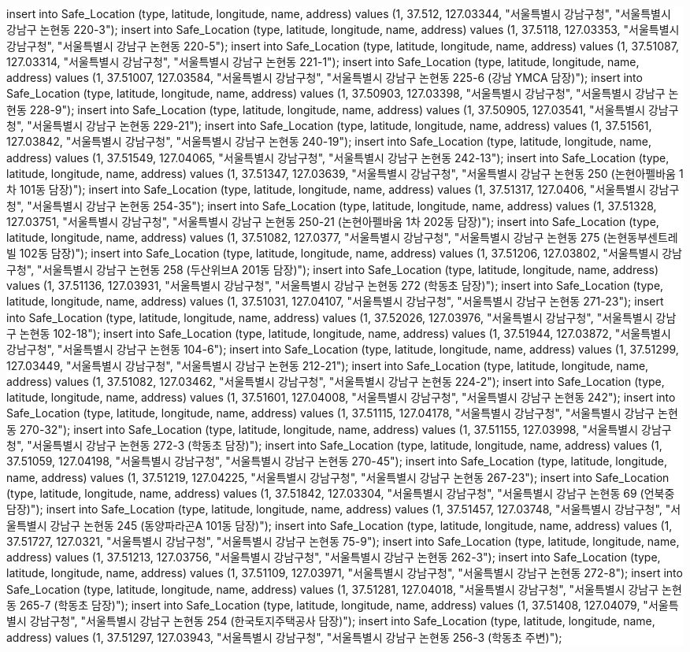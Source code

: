 insert into Safe_Location (type, latitude, longitude, name, address) values (1, 37.512, 127.03344, "서울특별시 강남구청", "서울특별시 강남구 논현동 220-3");
insert into Safe_Location (type, latitude, longitude, name, address) values (1, 37.5118, 127.03353, "서울특별시 강남구청", "서울특별시 강남구 논현동 220-5");
insert into Safe_Location (type, latitude, longitude, name, address) values (1, 37.51087, 127.03314, "서울특별시 강남구청", "서울특별시 강남구 논현동 221-1");
insert into Safe_Location (type, latitude, longitude, name, address) values (1, 37.51007, 127.03584, "서울특별시 강남구청", "서울특별시 강남구 논현동 225-6 (강남 YMCA 담장)");
insert into Safe_Location (type, latitude, longitude, name, address) values (1, 37.50903, 127.03398, "서울특별시 강남구청", "서울특별시 강남구 논현동 228-9");
insert into Safe_Location (type, latitude, longitude, name, address) values (1, 37.50905, 127.03541, "서울특별시 강남구청", "서울특별시 강남구 논현동 229-21");
insert into Safe_Location (type, latitude, longitude, name, address) values (1, 37.51561, 127.03842, "서울특별시 강남구청", "서울특별시 강남구 논현동 240-19");
insert into Safe_Location (type, latitude, longitude, name, address) values (1, 37.51549, 127.04065, "서울특별시 강남구청", "서울특별시 강남구 논현동 242-13");
insert into Safe_Location (type, latitude, longitude, name, address) values (1, 37.51347, 127.03639, "서울특별시 강남구청", "서울특별시 강남구 논현동 250 (논현아펠바움 1차 101동 담장)");
insert into Safe_Location (type, latitude, longitude, name, address) values (1, 37.51317, 127.0406, "서울특별시 강남구청", "서울특별시 강남구 논현동 254-35");
insert into Safe_Location (type, latitude, longitude, name, address) values (1, 37.51328, 127.03751, "서울특별시 강남구청", "서울특별시 강남구 논현동 250-21 (논현아펠바움 1차 202동 담장)");
insert into Safe_Location (type, latitude, longitude, name, address) values (1, 37.51082, 127.0377, "서울특별시 강남구청", "서울특별시 강남구 논현동 275 (논현동부센트레빌 102동 담장)");
insert into Safe_Location (type, latitude, longitude, name, address) values (1, 37.51206, 127.03802, "서울특별시 강남구청", "서울특별시 강남구 논현동 258 (두산위브A 201동 담장)");
insert into Safe_Location (type, latitude, longitude, name, address) values (1, 37.51136, 127.03931, "서울특별시 강남구청", "서울특별시 강남구 논현동 272 (학동초 담장)");
insert into Safe_Location (type, latitude, longitude, name, address) values (1, 37.51031, 127.04107, "서울특별시 강남구청", "서울특별시 강남구 논현동 271-23");
insert into Safe_Location (type, latitude, longitude, name, address) values (1, 37.52026, 127.03976, "서울특별시 강남구청", "서울특별시 강남구 논현동 102-18");
insert into Safe_Location (type, latitude, longitude, name, address) values (1, 37.51944, 127.03872, "서울특별시 강남구청", "서울특별시 강남구 논현동 104-6");
insert into Safe_Location (type, latitude, longitude, name, address) values (1, 37.51299, 127.03449, "서울특별시 강남구청", "서울특별시 강남구 논현동 212-21");
insert into Safe_Location (type, latitude, longitude, name, address) values (1, 37.51082, 127.03462, "서울특별시 강남구청", "서울특별시 강남구 논현동 224-2");
insert into Safe_Location (type, latitude, longitude, name, address) values (1, 37.51601, 127.04008, "서울특별시 강남구청", "서울특별시 강남구 논현동 242");
insert into Safe_Location (type, latitude, longitude, name, address) values (1, 37.51115, 127.04178, "서울특별시 강남구청", "서울특별시 강남구 논현동 270-32");
insert into Safe_Location (type, latitude, longitude, name, address) values (1, 37.51155, 127.03998, "서울특별시 강남구청", "서울특별시 강남구 논현동 272-3 (학동초 담장)");
insert into Safe_Location (type, latitude, longitude, name, address) values (1, 37.51059, 127.04198, "서울특별시 강남구청", "서울특별시 강남구 논현동 270-45");
insert into Safe_Location (type, latitude, longitude, name, address) values (1, 37.51219, 127.04225, "서울특별시 강남구청", "서울특별시 강남구 논현동 267-23");
insert into Safe_Location (type, latitude, longitude, name, address) values (1, 37.51842, 127.03304, "서울특별시 강남구청", "서울특별시 강남구 논현동 69 (언북중 담장)");
insert into Safe_Location (type, latitude, longitude, name, address) values (1, 37.51457, 127.03748, "서울특별시 강남구청", "서울특별시 강남구 논현동 245 (동양파라곤A 101동 담장)");
insert into Safe_Location (type, latitude, longitude, name, address) values (1, 37.51727, 127.0321, "서울특별시 강남구청", "서울특별시 강남구 논현동 75-9");
insert into Safe_Location (type, latitude, longitude, name, address) values (1, 37.51213, 127.03756, "서울특별시 강남구청", "서울특별시 강남구 논현동 262-3");
insert into Safe_Location (type, latitude, longitude, name, address) values (1, 37.51109, 127.03971, "서울특별시 강남구청", "서울특별시 강남구 논현동 272-8");
insert into Safe_Location (type, latitude, longitude, name, address) values (1, 37.51281, 127.04018, "서울특별시 강남구청", "서울특별시 강남구 논현동 265-7 (학동초 담장)");
insert into Safe_Location (type, latitude, longitude, name, address) values (1, 37.51408, 127.04079, "서울특별시 강남구청", "서울특별시 강남구 논현동 254 (한국토지주택공사 담장)");
insert into Safe_Location (type, latitude, longitude, name, address) values (1, 37.51297, 127.03943, "서울특별시 강남구청", "서울특별시 강남구 논현동 256-3 (학동초 주변)");
